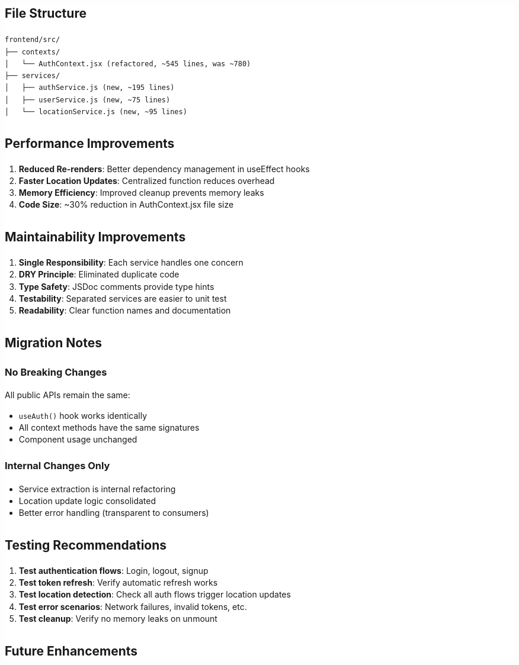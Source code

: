 ## File Structure

```
frontend/src/
├── contexts/
│   └── AuthContext.jsx (refactored, ~545 lines, was ~780)
├── services/
│   ├── authService.js (new, ~195 lines)
│   ├── userService.js (new, ~75 lines)
│   └── locationService.js (new, ~95 lines)
```

## Performance Improvements

1. **Reduced Re-renders**: Better dependency management in useEffect hooks
2. **Faster Location Updates**: Centralized function reduces overhead
3. **Memory Efficiency**: Improved cleanup prevents memory leaks
4. **Code Size**: ~30% reduction in AuthContext.jsx file size

## Maintainability Improvements

1. **Single Responsibility**: Each service handles one concern
2. **DRY Principle**: Eliminated duplicate code
3. **Type Safety**: JSDoc comments provide type hints
4. **Testability**: Separated services are easier to unit test
5. **Readability**: Clear function names and documentation

## Migration Notes

### No Breaking Changes
All public APIs remain the same:
- `useAuth()` hook works identically
- All context methods have the same signatures
- Component usage unchanged

### Internal Changes Only
- Service extraction is internal refactoring
- Location update logic consolidated
- Better error handling (transparent to consumers)

## Testing Recommendations

1. **Test authentication flows**: Login, logout, signup
2. **Test token refresh**: Verify automatic refresh works
3. **Test location detection**: Check all auth flows trigger location updates
4. **Test error scenarios**: Network failures, invalid tokens, etc.
5. **Test cleanup**: Verify no memory leaks on unmount

## Future Enhancements
